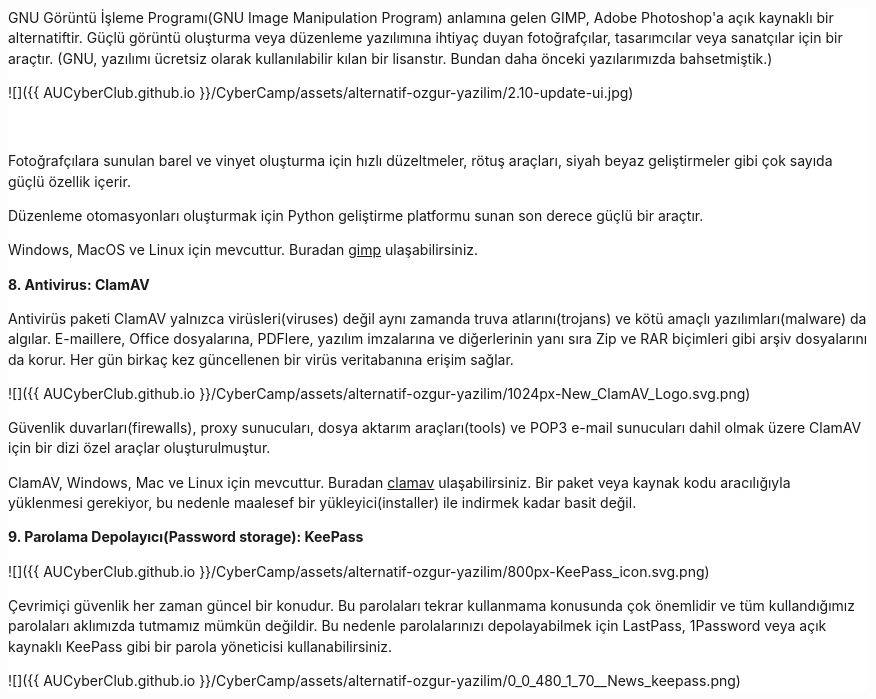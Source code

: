 
GNU Görüntü İşleme Programı(GNU Image Manipulation Program) anlamına gelen GIMP, Adobe Photoshop'a açık kaynaklı bir alternatiftir. Güçlü görüntü oluşturma veya düzenleme yazılımına ihtiyaç duyan fotoğrafçılar, tasarımcılar veya sanatçılar için bir araçtır. (GNU, yazılımı ücretsiz olarak kullanılabilir kılan bir lisanstır. Bundan daha önceki yazılarımızda bahsetmiştik.)




![]({{ AUCyberClub.github.io }}/CyberCamp/assets/alternatif-ozgur-yazilim/2.10-update-ui.jpg)


​	

Fotoğrafçılara sunulan barel ve vinyet oluşturma için hızlı düzeltmeler, rötuş araçları, siyah beyaz geliştirmeler gibi çok sayıda güçlü özellik içerir. 

Düzenleme otomasyonları oluşturmak için Python geliştirme platformu sunan son derece güçlü bir araçtır. 

Windows, MacOS ve Linux için mevcuttur. Buradan [gimp](https://www.gimp.org/) ulaşabilirsiniz.



**8. Antivirus: ClamAV**

    	


Antivirüs paketi ClamAV yalnızca virüsleri(viruses) değil aynı zamanda truva atlarını(trojans) ve kötü amaçlı yazılımları(malware) da algılar. E-maillere, Office dosyalarına, PDFlere, yazılım imzalarına ve diğerlerinin yanı sıra Zip ve RAR biçimleri gibi arşiv dosyalarını da korur. Her gün birkaç kez güncellenen bir virüs veritabanına erişim sağlar.




![]({{ AUCyberClub.github.io }}/CyberCamp/assets/alternatif-ozgur-yazilim/1024px-New_ClamAV_Logo.svg.png)


Güvenlik duvarları(firewalls), proxy sunucuları, dosya aktarım araçları(tools) ve POP3 e-mail sunucuları dahil olmak üzere ClamAV için bir dizi özel araçlar oluşturulmuştur. 

ClamAV, Windows, Mac ve Linux için mevcuttur. Buradan [clamav](https://www.clamav.net/) ulaşabilirsiniz. Bir paket veya kaynak kodu aracılığıyla yüklenmesi gerekiyor, bu nedenle maalesef bir yükleyici(installer) ile indirmek kadar basit değil.



**9. Parolama Depolayıcı(Password storage): KeePass**




![]({{ AUCyberClub.github.io }}/CyberCamp/assets/alternatif-ozgur-yazilim/800px-KeePass_icon.svg.png)


Çevrimiçi güvenlik her zaman güncel bir konudur. Bu parolaları tekrar kullanmama konusunda çok önemlidir ve tüm kullandığımız parolaları aklımızda tutmamız mümkün değildir. Bu nedenle parolalarınızı depolayabilmek için LastPass, 1Password veya açık kaynaklı KeePass gibi bir parola yöneticisi kullanabilirsiniz.




![]({{ AUCyberClub.github.io }}/CyberCamp/assets/alternatif-ozgur-yazilim/0_0_480_1_70__News_keepass.png)
